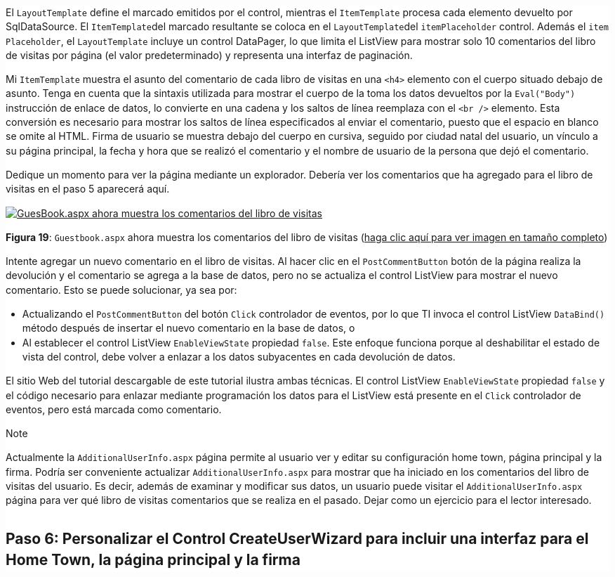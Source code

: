 El `LayoutTemplate` define el marcado emitidos por el control, mientras el `ItemTemplate` procesa cada elemento devuelto por SqlDataSource. El `ItemTemplate`del marcado resultante se coloca en el `LayoutTemplate`del `itemPlaceholder` control. Además el `itemPlaceholder`, el `LayoutTemplate` incluye un control DataPager, lo que limita el ListView para mostrar solo 10 comentarios del libro de visitas por página (el valor predeterminado) y representa una interfaz de paginación.

Mi `ItemTemplate` muestra el asunto del comentario de cada libro de visitas en una `<h4>` elemento con el cuerpo situado debajo de asunto. Tenga en cuenta que la sintaxis utilizada para mostrar el cuerpo de la toma los datos devueltos por la `Eval("Body")` instrucción de enlace de datos, lo convierte en una cadena y los saltos de línea reemplaza con el `<br />` elemento. Esta conversión es necesario para mostrar los saltos de línea especificados al enviar el comentario, puesto que el espacio en blanco se omite al HTML. Firma de usuario se muestra debajo del cuerpo en cursiva, seguido por ciudad natal del usuario, un vínculo a su página principal, la fecha y hora que se realizó el comentario y el nombre de usuario de la persona que dejó el comentario.

Dedique un momento para ver la página mediante un explorador. Debería ver los comentarios que ha agregado para el libro de visitas en el paso 5 aparecerá aquí.


[![GuesBook.aspx ahora muestra los comentarios del libro de visitas](storing-additional-user-information-cs/_static/image56.png)](storing-additional-user-information-cs/_static/image55.png)

**Figura 19**: `Guestbook.aspx` ahora muestra los comentarios del libro de visitas ([haga clic aquí para ver imagen en tamaño completo](storing-additional-user-information-cs/_static/image57.png))


Intente agregar un nuevo comentario en el libro de visitas. Al hacer clic en el `PostCommentButton` botón de la página realiza la devolución y el comentario se agrega a la base de datos, pero no se actualiza el control ListView para mostrar el nuevo comentario. Esto se puede solucionar, ya sea por:

- Actualizando el `PostCommentButton` del botón `Click` controlador de eventos, por lo que TI invoca el control ListView `DataBind()` método después de insertar el nuevo comentario en la base de datos, o
- Al establecer el control ListView `EnableViewState` propiedad `false`. Este enfoque funciona porque al deshabilitar el estado de vista del control, debe volver a enlazar a los datos subyacentes en cada devolución de datos.

El sitio Web del tutorial descargable de este tutorial ilustra ambas técnicas. El control ListView `EnableViewState` propiedad `false` y el código necesario para enlazar mediante programación los datos para el ListView está presente en el `Click` controlador de eventos, pero está marcada como comentario.

> [!NOTE]
> Actualmente la `AdditionalUserInfo.aspx` página permite al usuario ver y editar su configuración home town, página principal y la firma. Podría ser conveniente actualizar `AdditionalUserInfo.aspx` para mostrar que ha iniciado en los comentarios del libro de visitas del usuario. Es decir, además de examinar y modificar sus datos, un usuario puede visitar el `AdditionalUserInfo.aspx` página para ver qué libro de visitas comentarios que se realiza en el pasado. Dejar como un ejercicio para el lector interesado.


## <a name="step-6-customizing-the-createuserwizard-control-to-include-an-interface-for-the-home-town-homepage-and-signature"></a>Paso 6: Personalizar el Control CreateUserWizard para incluir una interfaz para el Home Town, la página principal y la firma
